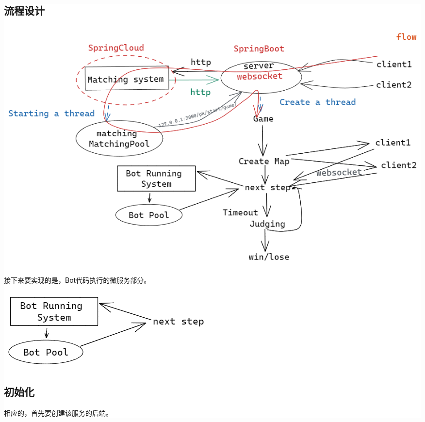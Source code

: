 ## 流程设计

![image-20220827101236922](实现微服务：Bot代码的执行.assets/image-20220827101236922.png)

接下来要实现的是，Bot代码执行的微服务部分。

![image-20220827101334278](实现微服务：Bot代码的执行.assets/image-20220827101334278.png)

## 初始化

相应的，首先要创建该服务的后端。
